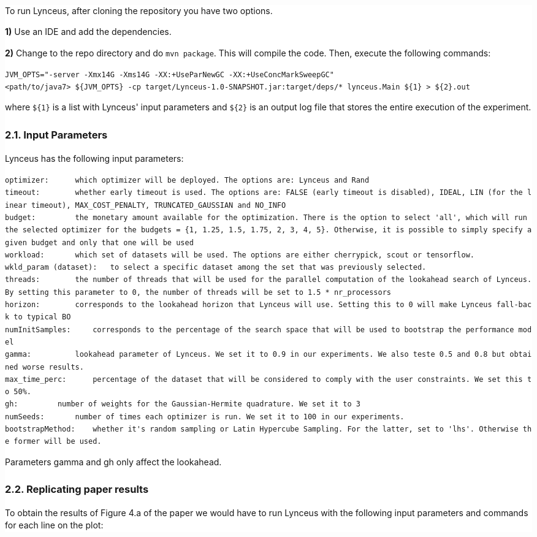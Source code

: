 To run Lynceus, after cloning the repository you have two options.

**1)** Use an IDE and add the dependencies.

**2)** Change to the repo directory and do `mvn package`. This will compile the code. Then, execute the following commands:

```
JVM_OPTS="-server -Xmx14G -Xms14G -XX:+UseParNewGC -XX:+UseConcMarkSweepGC"
<path/to/java7> ${JVM_OPTS} -cp target/Lynceus-1.0-SNAPSHOT.jar:target/deps/* lynceus.Main ${1} > ${2}.out
```
where `${1}` is a list with Lynceus' input parameters and `${2}` is an output log file that stores the entire execution of the experiment.

<a name="cmd"></a>
### 2.1. Input Parameters 

Lynceus has the following input parameters:

```
optimizer:		which optimizer will be deployed. The options are: Lynceus and Rand
timeout:		whether early timeout is used. The options are: FALSE (early timeout is disabled), IDEAL, LIN (for the linear timeout), MAX_COST_PENALTY, TRUNCATED_GAUSSIAN and NO_INFO
budget:			the monetary amount available for the optimization. There is the option to select 'all', which will run the selected optimizer for the budgets = {1, 1.25, 1.5, 1.75, 2, 3, 4, 5}. Otherwise, it is possible to simply specify a given budget and only that one will be used 
workload:		which set of datasets will be used. The options are either cherrypick, scout or tensorflow.
wkld_param (dataset): 	to select a specific dataset among the set that was previously selected.
threads:		the number of threads that will be used for the parallel computation of the lookahead search of Lynceus. By setting this parameter to 0, the number of threads will be set to 1.5 * nr_processors
horizon:		corresponds to the lookahead horizon that Lynceus will use. Setting this to 0 will make Lynceus fall-back to typical BO
numInitSamples:		corresponds to the percentage of the search space that will be used to bootstrap the performance model
gamma:			lookahead parameter of Lynceus. We set it to 0.9 in our experiments. We also teste 0.5 and 0.8 but obtained worse results.
max_time_perc:		percentage of the dataset that will be considered to comply with the user constraints. We set this to 50%. 
gh:			number of weights for the Gaussian-Hermite quadrature. We set it to 3
numSeeds:		number of times each optimizer is run. We set it to 100 in our experiments.
bootstrapMethod:	whether it's random sampling or Latin Hypercube Sampling. For the latter, set to 'lhs'. Otherwise the former will be used.

``` 

Parameters gamma and gh only affect the lookahead.

<a name="examples"></a>
### 2.2. Replicating paper results

To obtain the results of Figure 4.a of the paper we would have to run Lynceus with the following input parameters and commands for each line on the plot:
